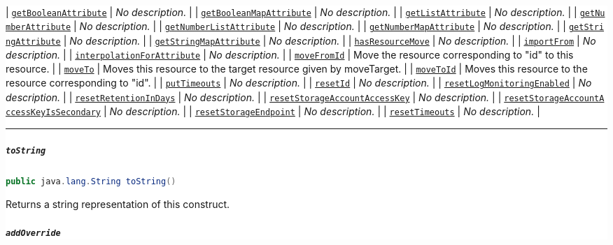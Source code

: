 | <code><a href="#@cdktf/provider-azurerm.synapseWorkspaceExtendedAuditingPolicy.SynapseWorkspaceExtendedAuditingPolicy.getBooleanAttribute">getBooleanAttribute</a></code> | *No description.* |
| <code><a href="#@cdktf/provider-azurerm.synapseWorkspaceExtendedAuditingPolicy.SynapseWorkspaceExtendedAuditingPolicy.getBooleanMapAttribute">getBooleanMapAttribute</a></code> | *No description.* |
| <code><a href="#@cdktf/provider-azurerm.synapseWorkspaceExtendedAuditingPolicy.SynapseWorkspaceExtendedAuditingPolicy.getListAttribute">getListAttribute</a></code> | *No description.* |
| <code><a href="#@cdktf/provider-azurerm.synapseWorkspaceExtendedAuditingPolicy.SynapseWorkspaceExtendedAuditingPolicy.getNumberAttribute">getNumberAttribute</a></code> | *No description.* |
| <code><a href="#@cdktf/provider-azurerm.synapseWorkspaceExtendedAuditingPolicy.SynapseWorkspaceExtendedAuditingPolicy.getNumberListAttribute">getNumberListAttribute</a></code> | *No description.* |
| <code><a href="#@cdktf/provider-azurerm.synapseWorkspaceExtendedAuditingPolicy.SynapseWorkspaceExtendedAuditingPolicy.getNumberMapAttribute">getNumberMapAttribute</a></code> | *No description.* |
| <code><a href="#@cdktf/provider-azurerm.synapseWorkspaceExtendedAuditingPolicy.SynapseWorkspaceExtendedAuditingPolicy.getStringAttribute">getStringAttribute</a></code> | *No description.* |
| <code><a href="#@cdktf/provider-azurerm.synapseWorkspaceExtendedAuditingPolicy.SynapseWorkspaceExtendedAuditingPolicy.getStringMapAttribute">getStringMapAttribute</a></code> | *No description.* |
| <code><a href="#@cdktf/provider-azurerm.synapseWorkspaceExtendedAuditingPolicy.SynapseWorkspaceExtendedAuditingPolicy.hasResourceMove">hasResourceMove</a></code> | *No description.* |
| <code><a href="#@cdktf/provider-azurerm.synapseWorkspaceExtendedAuditingPolicy.SynapseWorkspaceExtendedAuditingPolicy.importFrom">importFrom</a></code> | *No description.* |
| <code><a href="#@cdktf/provider-azurerm.synapseWorkspaceExtendedAuditingPolicy.SynapseWorkspaceExtendedAuditingPolicy.interpolationForAttribute">interpolationForAttribute</a></code> | *No description.* |
| <code><a href="#@cdktf/provider-azurerm.synapseWorkspaceExtendedAuditingPolicy.SynapseWorkspaceExtendedAuditingPolicy.moveFromId">moveFromId</a></code> | Move the resource corresponding to "id" to this resource. |
| <code><a href="#@cdktf/provider-azurerm.synapseWorkspaceExtendedAuditingPolicy.SynapseWorkspaceExtendedAuditingPolicy.moveTo">moveTo</a></code> | Moves this resource to the target resource given by moveTarget. |
| <code><a href="#@cdktf/provider-azurerm.synapseWorkspaceExtendedAuditingPolicy.SynapseWorkspaceExtendedAuditingPolicy.moveToId">moveToId</a></code> | Moves this resource to the resource corresponding to "id". |
| <code><a href="#@cdktf/provider-azurerm.synapseWorkspaceExtendedAuditingPolicy.SynapseWorkspaceExtendedAuditingPolicy.putTimeouts">putTimeouts</a></code> | *No description.* |
| <code><a href="#@cdktf/provider-azurerm.synapseWorkspaceExtendedAuditingPolicy.SynapseWorkspaceExtendedAuditingPolicy.resetId">resetId</a></code> | *No description.* |
| <code><a href="#@cdktf/provider-azurerm.synapseWorkspaceExtendedAuditingPolicy.SynapseWorkspaceExtendedAuditingPolicy.resetLogMonitoringEnabled">resetLogMonitoringEnabled</a></code> | *No description.* |
| <code><a href="#@cdktf/provider-azurerm.synapseWorkspaceExtendedAuditingPolicy.SynapseWorkspaceExtendedAuditingPolicy.resetRetentionInDays">resetRetentionInDays</a></code> | *No description.* |
| <code><a href="#@cdktf/provider-azurerm.synapseWorkspaceExtendedAuditingPolicy.SynapseWorkspaceExtendedAuditingPolicy.resetStorageAccountAccessKey">resetStorageAccountAccessKey</a></code> | *No description.* |
| <code><a href="#@cdktf/provider-azurerm.synapseWorkspaceExtendedAuditingPolicy.SynapseWorkspaceExtendedAuditingPolicy.resetStorageAccountAccessKeyIsSecondary">resetStorageAccountAccessKeyIsSecondary</a></code> | *No description.* |
| <code><a href="#@cdktf/provider-azurerm.synapseWorkspaceExtendedAuditingPolicy.SynapseWorkspaceExtendedAuditingPolicy.resetStorageEndpoint">resetStorageEndpoint</a></code> | *No description.* |
| <code><a href="#@cdktf/provider-azurerm.synapseWorkspaceExtendedAuditingPolicy.SynapseWorkspaceExtendedAuditingPolicy.resetTimeouts">resetTimeouts</a></code> | *No description.* |

---

##### `toString` <a name="toString" id="@cdktf/provider-azurerm.synapseWorkspaceExtendedAuditingPolicy.SynapseWorkspaceExtendedAuditingPolicy.toString"></a>

```java
public java.lang.String toString()
```

Returns a string representation of this construct.

##### `addOverride` <a name="addOverride" id="@cdktf/provider-azurerm.synapseWorkspaceExtendedAuditingPolicy.SynapseWorkspaceExtendedAuditingPolicy.addOverride"></a>
